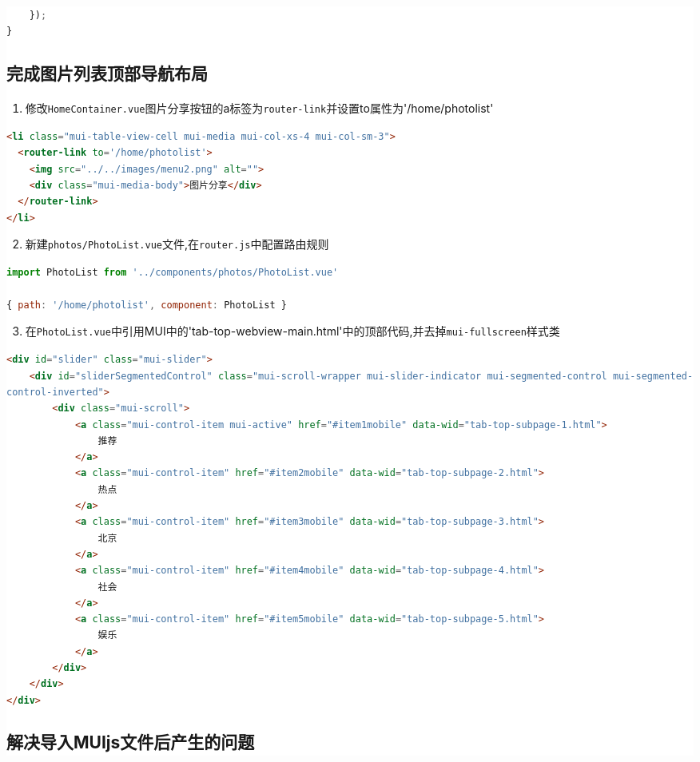 ```JavaScript
    });
}
``` 

## 完成图片列表顶部导航布局

1. 修改`HomeContainer.vue`图片分享按钮的a标签为`router-link`并设置to属性为'/home/photolist'

```HTML
<li class="mui-table-view-cell mui-media mui-col-xs-4 mui-col-sm-3">
  <router-link to='/home/photolist'>
    <img src="../../images/menu2.png" alt="">
    <div class="mui-media-body">图片分享</div>
  </router-link>
</li>
```

2. 新建`photos/PhotoList.vue`文件,在`router.js`中配置路由规则

```JavaScript
import PhotoList from '../components/photos/PhotoList.vue'

{ path: '/home/photolist', component: PhotoList }
```

3. 在`PhotoList.vue`中引用MUI中的'tab-top-webview-main.html'中的顶部代码,并去掉`mui-fullscreen`样式类

```HTML
<div id="slider" class="mui-slider">
    <div id="sliderSegmentedControl" class="mui-scroll-wrapper mui-slider-indicator mui-segmented-control mui-segmented-control-inverted">
        <div class="mui-scroll">
            <a class="mui-control-item mui-active" href="#item1mobile" data-wid="tab-top-subpage-1.html">
                推荐
            </a>
            <a class="mui-control-item" href="#item2mobile" data-wid="tab-top-subpage-2.html">
                热点
            </a>
            <a class="mui-control-item" href="#item3mobile" data-wid="tab-top-subpage-3.html">
                北京
            </a>
            <a class="mui-control-item" href="#item4mobile" data-wid="tab-top-subpage-4.html">
                社会
            </a>
            <a class="mui-control-item" href="#item5mobile" data-wid="tab-top-subpage-5.html">
                娱乐
            </a>
        </div>
    </div>
</div>
```

## 解决导入MUIjs文件后产生的问题
